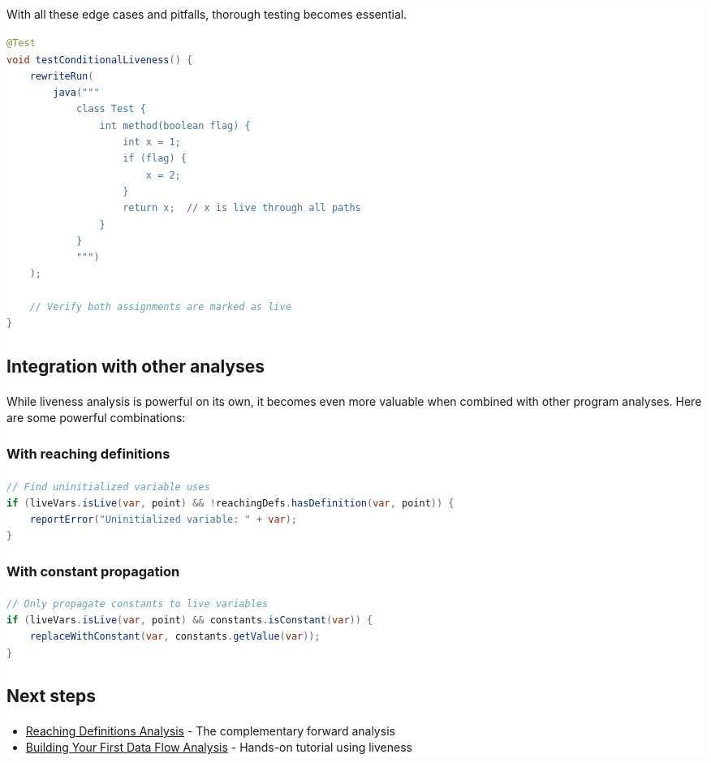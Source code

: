 With all these edge cases and pitfalls, thorough testing becomes essential.

```java
@Test
void testConditionalLiveness() {
    rewriteRun(
        java("""
            class Test {
                int method(boolean flag) {
                    int x = 1;
                    if (flag) {
                        x = 2;
                    }
                    return x;  // x is live through all paths
                }
            }
            """)
    );
    
    // Verify both assignments are marked as live
}
```

## Integration with other analyses

While liveness analysis is powerful on its own, it becomes even more valuable when combined with other program analyses. Here are some powerful combinations:

### With reaching definitions

```java
// Find uninitialized variable uses
if (liveVars.isLive(var, point) && !reachingDefs.hasDefinition(var, point)) {
    reportError("Uninitialized variable: " + var);
}
```

### With constant propagation

```java
// Only propagate constants to live variables
if (liveVars.isLive(var, point) && constants.isConstant(var)) {
    replaceWithConstant(var, constants.getValue(var));
}
```

## Next steps

* [Reaching Definitions Analysis](./reaching-definitions.md) - The complementary forward analysis
* [Building Your First Data Flow Analysis](./building-your-first-data-flow-analysis.md) - Hands-on tutorial using liveness
